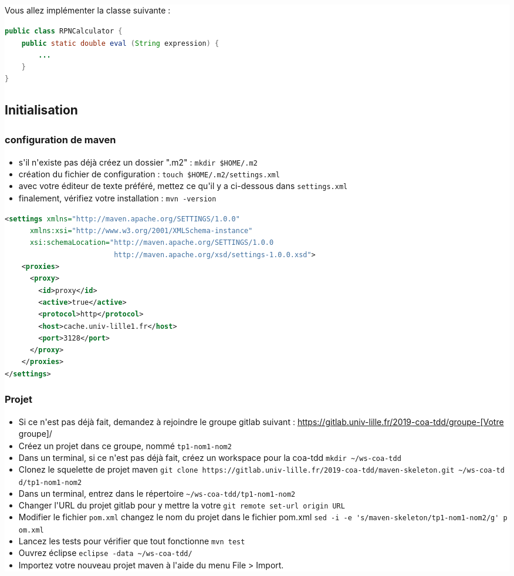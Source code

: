 Vous allez implémenter la classe suivante : 

``` java
public class RPNCalculator {
    public static double eval (String expression) {
        ...
    }
}
```

## Initialisation

### configuration de maven

* s'il n'existe pas déjà créez un dossier ".m2" : `mkdir $HOME/.m2`
* création du fichier de configuration : `touch $HOME/.m2/settings.xml`
* avec votre éditeur de texte préféré, mettez ce qu'il y a ci-dessous dans `settings.xml`
* finalement, vérifiez votre installation : `mvn -version`

```xml
<settings xmlns="http://maven.apache.org/SETTINGS/1.0.0"
      xmlns:xsi="http://www.w3.org/2001/XMLSchema-instance"
      xsi:schemaLocation="http://maven.apache.org/SETTINGS/1.0.0
                          http://maven.apache.org/xsd/settings-1.0.0.xsd">
    <proxies>
      <proxy>
        <id>proxy</id>
        <active>true</active>
        <protocol>http</protocol>
        <host>cache.univ-lille1.fr</host>
        <port>3128</port>
      </proxy>
    </proxies>
</settings>
```

### Projet

* Si ce n'est pas déjà fait, demandez à rejoindre le groupe gitlab suivant : https://gitlab.univ-lille.fr/2019-coa-tdd/groupe-[Votre groupe]/
* Créez un projet dans ce groupe, nommé `tp1-nom1-nom2`
* Dans un terminal, si ce n'est pas déjà fait, créez un workspace pour la coa-tdd `mkdir ~/ws-coa-tdd`
* Clonez le squelette de projet maven `git clone https://gitlab.univ-lille.fr/2019-coa-tdd/maven-skeleton.git ~/ws-coa-tdd/tp1-nom1-nom2`
* Dans un terminal, entrez dans le répertoire `~/ws-coa-tdd/tp1-nom1-nom2`
* Changer l'URL du projet gitlab pour y mettre la votre `git remote set-url origin URL`
* Modifier le fichier `pom.xml` changez le nom du projet dans le fichier pom.xml `sed -i -e 's/maven-skeleton/tp1-nom1-nom2/g' pom.xml`
* Lancez les tests pour vérifier que tout fonctionne `mvn test`
* Ouvrez éclipse `eclipse -data ~/ws-coa-tdd/`
* Importez votre nouveau projet maven à l'aide du menu File > Import.
